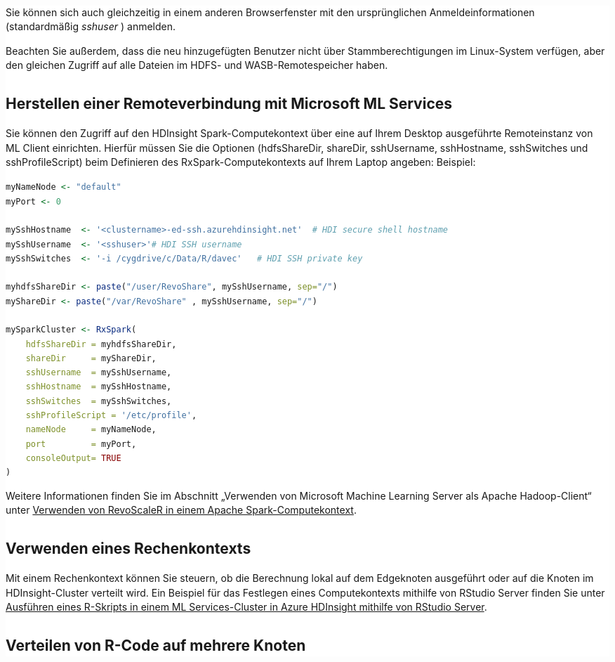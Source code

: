 Sie können sich auch gleichzeitig in einem anderen Browserfenster mit den ursprünglichen Anmeldeinformationen (standardmäßig *sshuser* ) anmelden.

Beachten Sie außerdem, dass die neu hinzugefügten Benutzer nicht über Stammberechtigungen im Linux-System verfügen, aber den gleichen Zugriff auf alle Dateien im HDFS- und WASB-Remotespeicher haben.

## <a name="connect-remotely-to-microsoft-ml-services"></a>Herstellen einer Remoteverbindung mit Microsoft ML Services

Sie können den Zugriff auf den HDInsight Spark-Computekontext über eine auf Ihrem Desktop ausgeführte Remoteinstanz von ML Client einrichten. Hierfür müssen Sie die Optionen (hdfsShareDir, shareDir, sshUsername, sshHostname, sshSwitches und sshProfileScript) beim Definieren des RxSpark-Computekontexts auf Ihrem Laptop angeben: Beispiel:

```r
myNameNode <- "default"
myPort <- 0

mySshHostname  <- '<clustername>-ed-ssh.azurehdinsight.net'  # HDI secure shell hostname
mySshUsername  <- '<sshuser>'# HDI SSH username
mySshSwitches  <- '-i /cygdrive/c/Data/R/davec'   # HDI SSH private key

myhdfsShareDir <- paste("/user/RevoShare", mySshUsername, sep="/")
myShareDir <- paste("/var/RevoShare" , mySshUsername, sep="/")

mySparkCluster <- RxSpark(
    hdfsShareDir = myhdfsShareDir,
    shareDir     = myShareDir,
    sshUsername  = mySshUsername,
    sshHostname  = mySshHostname,
    sshSwitches  = mySshSwitches,
    sshProfileScript = '/etc/profile',
    nameNode     = myNameNode,
    port         = myPort,
    consoleOutput= TRUE
)
```

Weitere Informationen finden Sie im Abschnitt „Verwenden von Microsoft Machine Learning Server als Apache Hadoop-Client“ unter [Verwenden von RevoScaleR in einem Apache Spark-Computekontext](/machine-learning-server/r/how-to-revoscaler-spark#more-spark-scenarios).

## <a name="use-a-compute-context"></a>Verwenden eines Rechenkontexts

Mit einem Rechenkontext können Sie steuern, ob die Berechnung lokal auf dem Edgeknoten ausgeführt oder auf die Knoten im HDInsight-Cluster verteilt wird.  Ein Beispiel für das Festlegen eines Computekontexts mithilfe von RStudio Server finden Sie unter [Ausführen eines R-Skripts in einem ML Services-Cluster in Azure HDInsight mithilfe von RStudio Server](machine-learning-services-quickstart-job-rstudio.md).

## <a name="distribute-r-code-to-multiple-nodes"></a>Verteilen von R-Code auf mehrere Knoten
